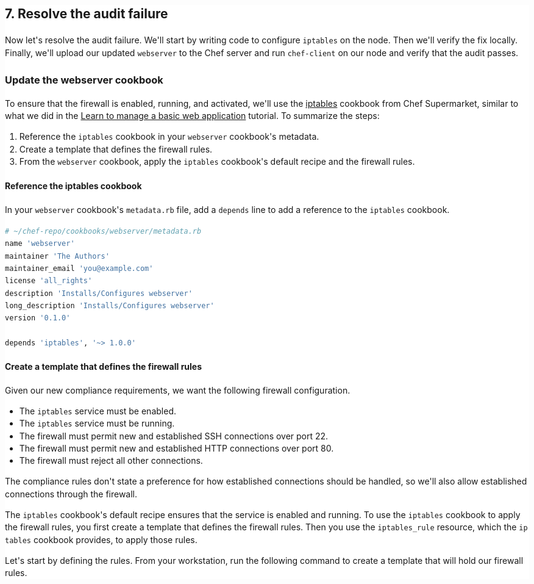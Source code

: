 ## 7. Resolve the audit failure

Now let's resolve the audit failure. We'll start by writing code to configure `iptables` on the node. Then we'll verify the fix locally. Finally, we'll upload our updated `webserver` to the Chef server and run `chef-client` on our node and verify that the audit passes.

### Update the webserver cookbook

To ensure that the firewall is enabled, running, and activated, we'll use the [iptables](https://supermarket.chef.io/cookbooks/iptables) cookbook from Chef Supermarket, similar to what we did in the [Learn to manage a basic web application](/manage-a-web-app/rhel/configure-the-firewall/) tutorial. To summarize the steps:

1. Reference the `iptables` cookbook in your `webserver` cookbook's metadata.
1. Create a template that defines the firewall rules.
1. From the `webserver` cookbook, apply the `iptables` cookbook's default recipe and the firewall rules.

#### Reference the iptables cookbook

In your `webserver` cookbook's <code class="file-path">metadata.rb</code> file, add a `depends` line to add a reference to the `iptables` cookbook.

```ruby
# ~/chef-repo/cookbooks/webserver/metadata.rb
name 'webserver'
maintainer 'The Authors'
maintainer_email 'you@example.com'
license 'all_rights'
description 'Installs/Configures webserver'
long_description 'Installs/Configures webserver'
version '0.1.0'

depends 'iptables', '~> 1.0.0'
```

#### Create a template that defines the firewall rules

Given our new compliance requirements, we want the following firewall configuration.

* The `iptables` service must be enabled.
* The `iptables` service must be running.
* The firewall must permit new and established SSH connections over port 22.
* The firewall must permit new and established HTTP connections over port 80.
* The firewall must reject all other connections.

The compliance rules don't state a preference for how established connections should be handled, so we'll also allow established connections through the firewall.

The `iptables` cookbook's default recipe ensures that the service is enabled and running. To use the `iptables` cookbook to apply the firewall rules, you first create a template that defines the firewall rules. Then you use the `iptables_rule` resource, which the `iptables` cookbook provides, to apply those rules.

Let's start by defining the rules. From your workstation, run the following command to create a template that will hold our firewall rules.
